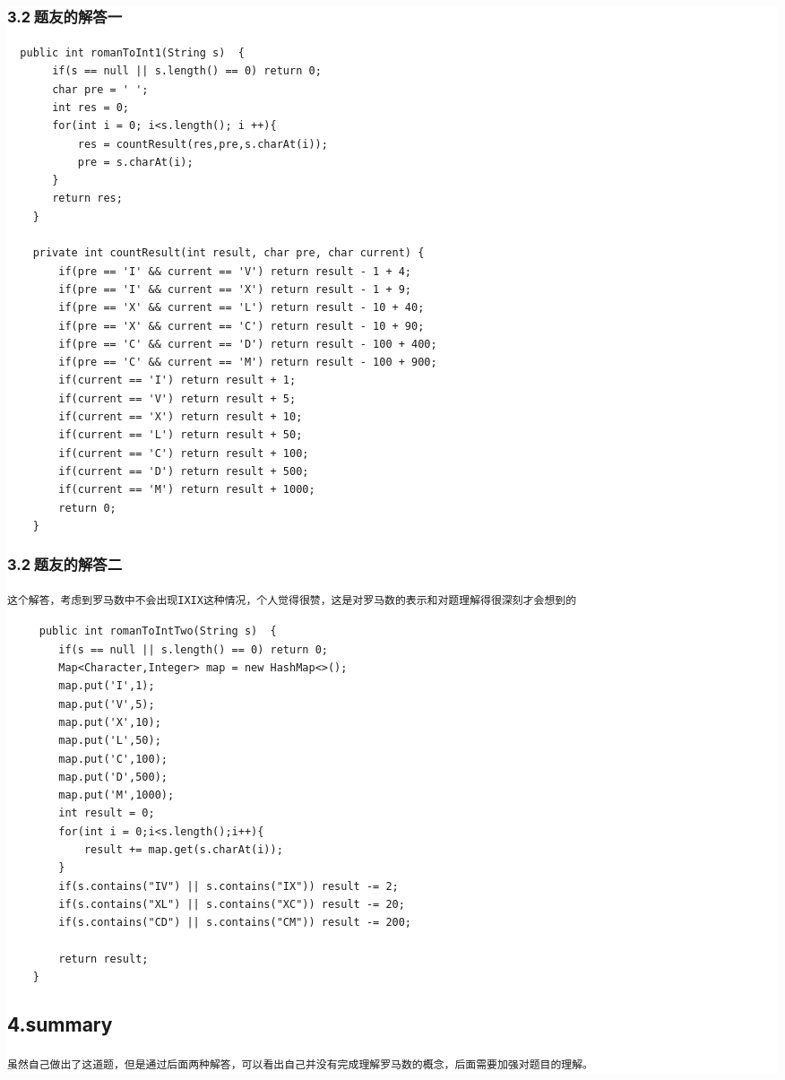 ### 3.2 题友的解答一

```
  public int romanToInt1(String s)  {
       if(s == null || s.length() == 0) return 0;
       char pre = ' ';
       int res = 0;
       for(int i = 0; i<s.length(); i ++){
           res = countResult(res,pre,s.charAt(i));
           pre = s.charAt(i);
       }
       return res;
    }

    private int countResult(int result, char pre, char current) {
        if(pre == 'I' && current == 'V') return result - 1 + 4;
        if(pre == 'I' && current == 'X') return result - 1 + 9;
        if(pre == 'X' && current == 'L') return result - 10 + 40;
        if(pre == 'X' && current == 'C') return result - 10 + 90;
        if(pre == 'C' && current == 'D') return result - 100 + 400;
        if(pre == 'C' && current == 'M') return result - 100 + 900;
        if(current == 'I') return result + 1;
        if(current == 'V') return result + 5;
        if(current == 'X') return result + 10;
        if(current == 'L') return result + 50;
        if(current == 'C') return result + 100;
        if(current == 'D') return result + 500;
        if(current == 'M') return result + 1000;
        return 0;
    }
```

### 3.2 题友的解答二

    这个解答，考虑到罗马数中不会出现IXIX这种情况，个人觉得很赞，这是对罗马数的表示和对题理解得很深刻才会想到的

```
     public int romanToIntTwo(String s)  {
        if(s == null || s.length() == 0) return 0;
        Map<Character,Integer> map = new HashMap<>();
        map.put('I',1);
        map.put('V',5);
        map.put('X',10);
        map.put('L',50);
        map.put('C',100);
        map.put('D',500);
        map.put('M',1000);
        int result = 0;
        for(int i = 0;i<s.length();i++){
            result += map.get(s.charAt(i));
        }
        if(s.contains("IV") || s.contains("IX")) result -= 2;
        if(s.contains("XL") || s.contains("XC")) result -= 20;
        if(s.contains("CD") || s.contains("CM")) result -= 200;

        return result;
    }
```
## 4.summary 
    虽然自己做出了这道题，但是通过后面两种解答，可以看出自己并没有完成理解罗马数的概念，后面需要加强对题目的理解。
